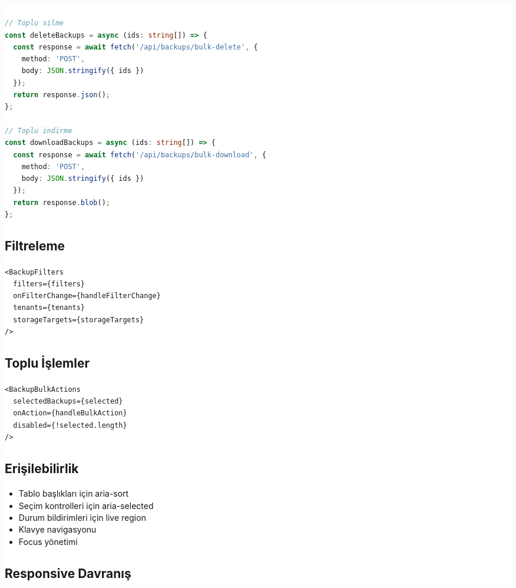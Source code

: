 ```typescript

// Toplu silme
const deleteBackups = async (ids: string[]) => {
  const response = await fetch('/api/backups/bulk-delete', {
    method: 'POST',
    body: JSON.stringify({ ids })
  });
  return response.json();
};

// Toplu indirme
const downloadBackups = async (ids: string[]) => {
  const response = await fetch('/api/backups/bulk-download', {
    method: 'POST',
    body: JSON.stringify({ ids })
  });
  return response.blob();
};
```

## Filtreleme

```tsx
<BackupFilters
  filters={filters}
  onFilterChange={handleFilterChange}
  tenants={tenants}
  storageTargets={storageTargets}
/>
```

## Toplu İşlemler

```tsx
<BackupBulkActions
  selectedBackups={selected}
  onAction={handleBulkAction}
  disabled={!selected.length}
/>
```

## Erişilebilirlik

- Tablo başlıkları için aria-sort
- Seçim kontrolleri için aria-selected
- Durum bildirimleri için live region
- Klavye navigasyonu
- Focus yönetimi

## Responsive Davranış
